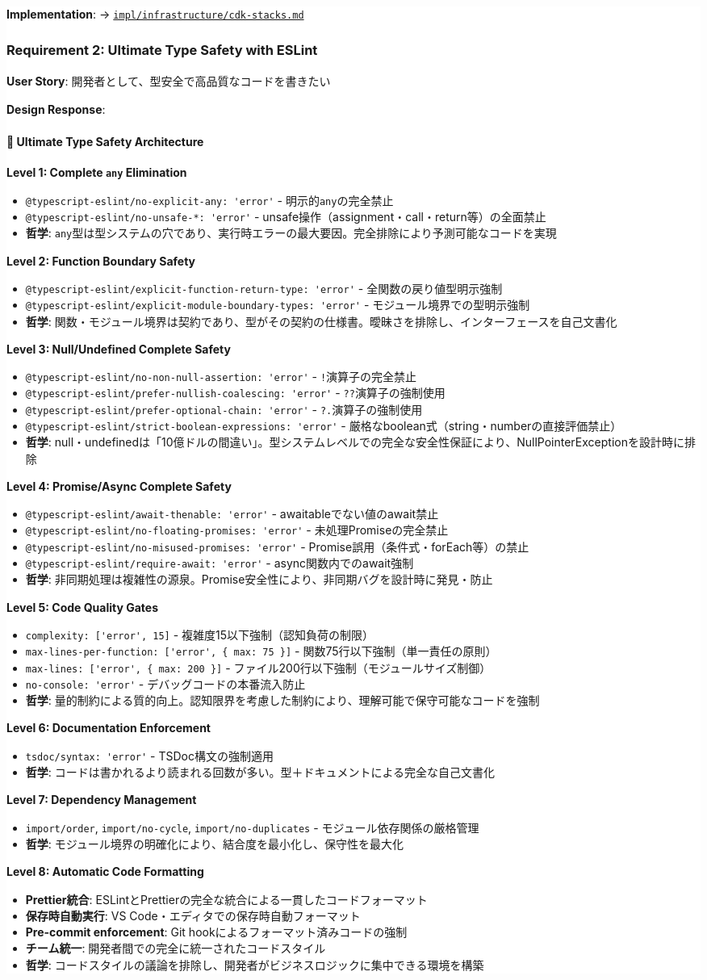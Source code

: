 **Implementation**: → [`impl/infrastructure/cdk-stacks.md`](impl/infrastructure/cdk-stacks.md)

### Requirement 2: Ultimate Type Safety with ESLint

**User Story**: 開発者として、型安全で高品質なコードを書きたい

**Design Response**:

#### 🎯 Ultimate Type Safety Architecture

**Level 1: Complete `any` Elimination**

- `@typescript-eslint/no-explicit-any: 'error'` - 明示的`any`の完全禁止
- `@typescript-eslint/no-unsafe-*: 'error'` - unsafe操作（assignment・call・return等）の全面禁止
- **哲学**: `any`型は型システムの穴であり、実行時エラーの最大要因。完全排除により予測可能なコードを実現

**Level 2: Function Boundary Safety**

- `@typescript-eslint/explicit-function-return-type: 'error'` - 全関数の戻り値型明示強制
- `@typescript-eslint/explicit-module-boundary-types: 'error'` - モジュール境界での型明示強制
- **哲学**: 関数・モジュール境界は契約であり、型がその契約の仕様書。曖昧さを排除し、インターフェースを自己文書化

**Level 3: Null/Undefined Complete Safety**

- `@typescript-eslint/no-non-null-assertion: 'error'` - `!`演算子の完全禁止
- `@typescript-eslint/prefer-nullish-coalescing: 'error'` - `??`演算子の強制使用
- `@typescript-eslint/prefer-optional-chain: 'error'` - `?.`演算子の強制使用
- `@typescript-eslint/strict-boolean-expressions: 'error'` - 厳格なboolean式（string・numberの直接評価禁止）
- **哲学**: null・undefinedは「10億ドルの間違い」。型システムレベルでの完全な安全性保証により、NullPointerExceptionを設計時に排除

**Level 4: Promise/Async Complete Safety**

- `@typescript-eslint/await-thenable: 'error'` - awaitableでない値のawait禁止
- `@typescript-eslint/no-floating-promises: 'error'` - 未処理Promiseの完全禁止
- `@typescript-eslint/no-misused-promises: 'error'` - Promise誤用（条件式・forEach等）の禁止
- `@typescript-eslint/require-await: 'error'` - async関数内でのawait強制
- **哲学**: 非同期処理は複雑性の源泉。Promise安全性により、非同期バグを設計時に発見・防止

**Level 5: Code Quality Gates**

- `complexity: ['error', 15]` - 複雑度15以下強制（認知負荷の制限）
- `max-lines-per-function: ['error', { max: 75 }]` - 関数75行以下強制（単一責任の原則）
- `max-lines: ['error', { max: 200 }]` - ファイル200行以下強制（モジュールサイズ制御）
- `no-console: 'error'` - デバッグコードの本番流入防止
- **哲学**: 量的制約による質的向上。認知限界を考慮した制約により、理解可能で保守可能なコードを強制

**Level 6: Documentation Enforcement**

- `tsdoc/syntax: 'error'` - TSDoc構文の強制適用
- **哲学**: コードは書かれるより読まれる回数が多い。型＋ドキュメントによる完全な自己文書化

**Level 7: Dependency Management**

- `import/order`, `import/no-cycle`, `import/no-duplicates` - モジュール依存関係の厳格管理
- **哲学**: モジュール境界の明確化により、結合度を最小化し、保守性を最大化

**Level 8: Automatic Code Formatting**

- **Prettier統合**: ESLintとPrettierの完全な統合による一貫したコードフォーマット
- **保存時自動実行**: VS Code・エディタでの保存時自動フォーマット
- **Pre-commit enforcement**: Git hookによるフォーマット済みコードの強制
- **チーム統一**: 開発者間での完全に統一されたコードスタイル
- **哲学**: コードスタイルの議論を排除し、開発者がビジネスロジックに集中できる環境を構築
